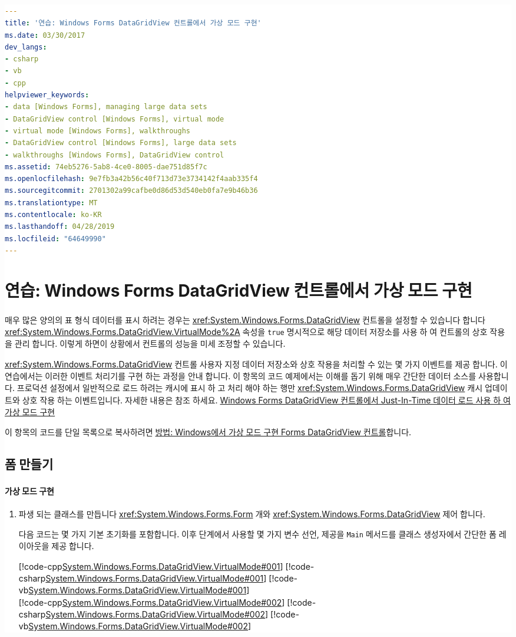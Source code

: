 ```yaml
---
title: '연습: Windows Forms DataGridView 컨트롤에서 가상 모드 구현'
ms.date: 03/30/2017
dev_langs:
- csharp
- vb
- cpp
helpviewer_keywords:
- data [Windows Forms], managing large data sets
- DataGridView control [Windows Forms], virtual mode
- virtual mode [Windows Forms], walkthroughs
- DataGridView control [Windows Forms], large data sets
- walkthroughs [Windows Forms], DataGridView control
ms.assetid: 74eb5276-5ab8-4ce0-8005-dae751d85f7c
ms.openlocfilehash: 9e7fb3a42b56c40f713d73e3734142f4aab335f4
ms.sourcegitcommit: 2701302a99cafbe0d86d53d540eb0fa7e9b46b36
ms.translationtype: MT
ms.contentlocale: ko-KR
ms.lasthandoff: 04/28/2019
ms.locfileid: "64649990"
---
```

# <a name="walkthrough-implementing-virtual-mode-in-the-windows-forms-datagridview-control"></a>연습: Windows Forms DataGridView 컨트롤에서 가상 모드 구현
매우 많은 양의의 표 형식 데이터를 표시 하려는 경우는 <xref:System.Windows.Forms.DataGridView> 컨트롤을 설정할 수 있습니다 합니다 <xref:System.Windows.Forms.DataGridView.VirtualMode%2A> 속성을 `true` 명시적으로 해당 데이터 저장소를 사용 하 여 컨트롤의 상호 작용을 관리 합니다. 이렇게 하면이 상황에서 컨트롤의 성능을 미세 조정할 수 있습니다.  
  
 <xref:System.Windows.Forms.DataGridView> 컨트롤 사용자 지정 데이터 저장소와 상호 작용을 처리할 수 있는 몇 가지 이벤트를 제공 합니다. 이 연습에서는 이러한 이벤트 처리기를 구현 하는 과정을 안내 합니다. 이 항목의 코드 예제에서는 이해를 돕기 위해 매우 간단한 데이터 소스를 사용합니다. 프로덕션 설정에서 일반적으로 로드 하려는 캐시에 표시 하 고 처리 해야 하는 행만 <xref:System.Windows.Forms.DataGridView> 캐시 업데이트와 상호 작용 하는 이벤트입니다. 자세한 내용은 참조 하세요. [Windows Forms DataGridView 컨트롤에서 Just-In-Time 데이터 로드 사용 하 여 가상 모드 구현](implementing-virtual-mode-jit-data-loading-in-the-datagrid.md)  
  
 이 항목의 코드를 단일 목록으로 복사하려면 [방법: Windows에서 가상 모드 구현 Forms DataGridView 컨트롤](how-to-implement-virtual-mode-in-the-windows-forms-datagridview-control.md)합니다.  
  
## <a name="creating-the-form"></a>폼 만들기  
  
#### <a name="to-implement-virtual-mode"></a>가상 모드 구현  
  
1. 파생 되는 클래스를 만듭니다 <xref:System.Windows.Forms.Form> 개와 <xref:System.Windows.Forms.DataGridView> 제어 합니다.  
  
     다음 코드는 몇 가지 기본 초기화를 포함합니다. 이후 단계에서 사용할 몇 가지 변수 선언, 제공을 `Main` 메서드를 클래스 생성자에서 간단한 폼 레이아웃을 제공 합니다.  
  
     [!code-cpp[System.Windows.Forms.DataGridView.VirtualMode#001](~/samples/snippets/cpp/VS_Snippets_Winforms/System.Windows.Forms.DataGridView.VirtualMode/CPP/virtualmode.cpp#001)]
     [!code-csharp[System.Windows.Forms.DataGridView.VirtualMode#001](~/samples/snippets/csharp/VS_Snippets_Winforms/System.Windows.Forms.DataGridView.VirtualMode/CS/virtualmode.cs#001)]
     [!code-vb[System.Windows.Forms.DataGridView.VirtualMode#001](~/samples/snippets/visualbasic/VS_Snippets_Winforms/System.Windows.Forms.DataGridView.VirtualMode/VB/virtualmode.vb#001)]  
    [!code-cpp[System.Windows.Forms.DataGridView.VirtualMode#002](~/samples/snippets/cpp/VS_Snippets_Winforms/System.Windows.Forms.DataGridView.VirtualMode/CPP/virtualmode.cpp#002)]
    [!code-csharp[System.Windows.Forms.DataGridView.VirtualMode#002](~/samples/snippets/csharp/VS_Snippets_Winforms/System.Windows.Forms.DataGridView.VirtualMode/CS/virtualmode.cs#002)]
    [!code-vb[System.Windows.Forms.DataGridView.VirtualMode#002](~/samples/snippets/visualbasic/VS_Snippets_Winforms/System.Windows.Forms.DataGridView.VirtualMode/VB/virtualmode.vb#002)]  
  